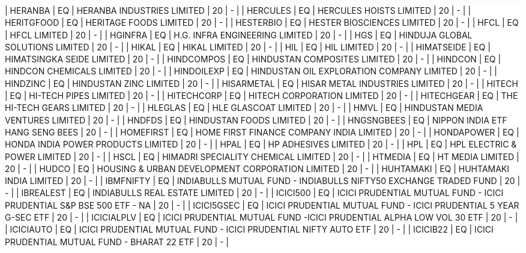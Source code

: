 | HERANBA | EQ | HERANBA INDUSTRIES LIMITED | 20 | - |
| HERCULES | EQ | HERCULES HOISTS LIMITED | 20 | - |
| HERITGFOOD | EQ | HERITAGE FOODS LIMITED | 20 | - |
| HESTERBIO | EQ | HESTER BIOSCIENCES LIMITED | 20 | - |
| HFCL | EQ | HFCL LIMITED | 20 | - |
| HGINFRA | EQ | H.G. INFRA ENGINEERING LIMITED | 20 | - |
| HGS | EQ | HINDUJA GLOBAL SOLUTIONS LIMITED | 20 | - |
| HIKAL | EQ | HIKAL LIMITED | 20 | - |
| HIL | EQ | HIL LIMITED | 20 | - |
| HIMATSEIDE | EQ | HIMATSINGKA SEIDE LIMITED | 20 | - |
| HINDCOMPOS | EQ | HINDUSTAN COMPOSITES LIMITED | 20 | - |
| HINDCON | EQ | HINDCON CHEMICALS LIMITED | 20 | - |
| HINDOILEXP | EQ | HINDUSTAN OIL EXPLORATION COMPANY LIMITED | 20 | - |
| HINDZINC | EQ | HINDUSTAN ZINC LIMITED | 20 | - |
| HISARMETAL | EQ | HISAR METAL INDUSTRIES LIMITED | 20 | - |
| HITECH | EQ | HI-TECH PIPES LIMITED | 20 | - |
| HITECHCORP | EQ | HITECH CORPORATION LIMITED | 20 | - |
| HITECHGEAR | EQ | THE HI-TECH GEARS LIMITED | 20 | - |
| HLEGLAS | EQ | HLE GLASCOAT LIMITED | 20 | - |
| HMVL | EQ | HINDUSTAN MEDIA VENTURES LIMITED | 20 | - |
| HNDFDS | EQ | HINDUSTAN FOODS LIMITED | 20 | - |
| HNGSNGBEES | EQ | NIPPON INDIA ETF HANG SENG BEES | 20 | - |
| HOMEFIRST | EQ | HOME FIRST FINANCE COMPANY INDIA LIMITED | 20 | - |
| HONDAPOWER | EQ | HONDA INDIA POWER PRODUCTS LIMITED | 20 | - |
| HPAL | EQ | HP ADHESIVES LIMITED | 20 | - |
| HPL | EQ | HPL ELECTRIC & POWER LIMITED | 20 | - |
| HSCL | EQ | HIMADRI SPECIALITY CHEMICAL LIMITED | 20 | - |
| HTMEDIA | EQ | HT MEDIA LIMITED | 20 | - |
| HUDCO | EQ | HOUSING & URBAN DEVELOPMENT CORPORATION LIMITED | 20 | - |
| HUHTAMAKI | EQ | HUHTAMAKI INDIA LIMITED | 20 | - |
| IBMFNIFTY | EQ | INDIABULLS MUTUAL FUND - INDIABULLS NIFTY50 EXCHANGE TRADED FUND | 20 | - |
| IBREALEST | EQ | INDIABULLS REAL ESTATE LIMITED | 20 | - |
| ICICI500 | EQ | ICICI PRUDENTIAL MUTUAL FUND - ICICI PRUDENTIAL S&P BSE 500 ETF - NA | 20 | - |
| ICICI5GSEC | EQ | ICICI PRUDENTIAL MUTUAL FUND - ICICI PRUDENTIAL 5 YEAR G-SEC ETF | 20 | - |
| ICICIALPLV | EQ | ICICI PRUDENTIAL MUTUAL FUND -ICICI PRUDENTIAL ALPHA LOW VOL 30 ETF | 20 | - |
| ICICIAUTO | EQ | ICICI PRUDENTIAL MUTUAL FUND - ICICI PRUDENTIAL  NIFTY AUTO ETF | 20 | - |
| ICICIB22 | EQ | ICICI PRUDENTIAL MUTUAL FUND - BHARAT 22 ETF | 20 | - |